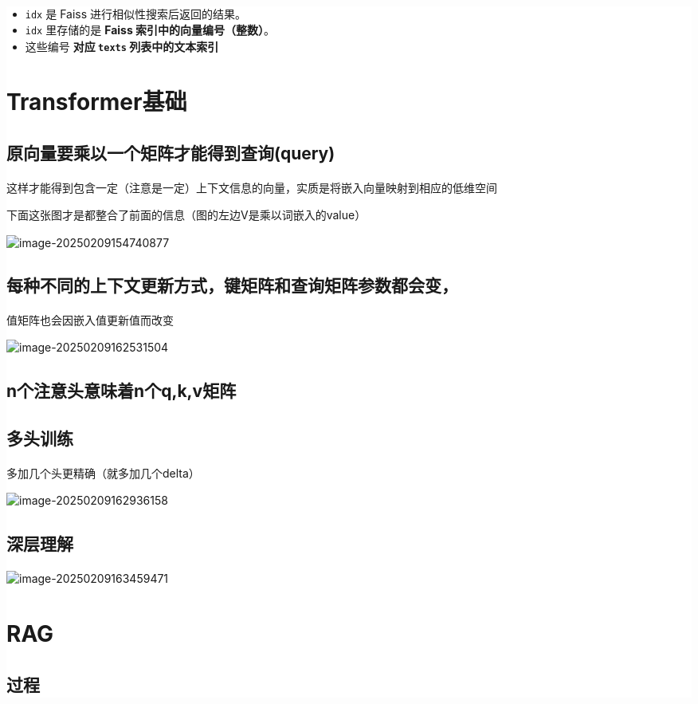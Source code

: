 - `idx` 是 Faiss 进行相似性搜索后返回的结果。
- `idx` 里存储的是 **Faiss 索引中的向量编号（整数）**。
- 这些编号 **对应 `texts` 列表中的文本索引**



# Transformer基础

## 原向量要乘以一个矩阵才能得到查询(query)

这样才能得到包含一定（注意是一定）上下文信息的向量，实质是将嵌入向量映射到相应的低维空间



下面这张图才是都整合了前面的信息（图的左边V是乘以词嵌入的value）

![image-20250209154740877](../AppData/Roaming/Typora/typora-user-images/image-20250209154740877.png)







## 每种不同的上下文更新方式，键矩阵和查询矩阵参数都会变，

值矩阵也会因嵌入值更新值而改变



![image-20250209162531504](../AppData/Roaming/Typora/typora-user-images/image-20250209162531504.png)



## n个注意头意味着n个q,k,v矩阵

## 多头训练

多加几个头更精确（就多加几个delta）

![image-20250209162936158](../AppData/Roaming/Typora/typora-user-images/image-20250209162936158.png)



## 深层理解

![image-20250209163459471](../AppData/Roaming/Typora/typora-user-images/image-20250209163459471.png)







# RAG

## 过程
